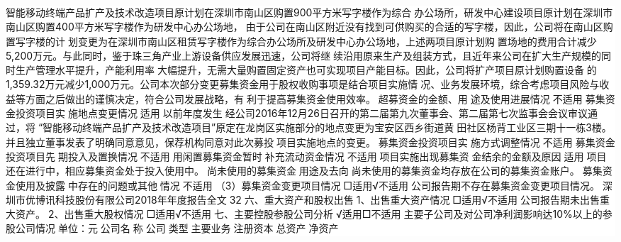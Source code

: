 智能移动终端产品扩产及技术改造项目原计划在深圳市南山区购置900平方米写字楼作为综合
办公场所，研发中心建设项目原计划在深圳市南山区购置400平方米写字楼作为研发中心办公场地，
由于公司在南山区附近没有找到可供购买的合适的写字楼，因此，公司将在南山区购置写字楼的计
划变更为在深圳市南山区租赁写字楼作为综合办公场所及研发中心办公场地，上述两项目原计划购
置场地的费用合计减少5,200万元。与此同时，鉴于珠三角产业上游设备供应发展迅速，公司将继
续沿用原来生产及组装方式，且近年来公司在扩大生产规模的同时生产管理水平提升，产能利用率
大幅提升，无需大量购置固定资产也可实现项目产能目标。因此，公司将扩产项目原计划购置设备
的1,359.32万元减少1,000万元。公司本次部分变更募集资金用于股权收购事项是结合项目实施情
况、业务发展环境，综合考虑项目风险与收益等方面之后做出的谨慎决定，符合公司发展战略，有
利于提高募集资金使用效率。
超募资金的金额、用
途及使用进展情况
不适用
募集资金投资项目实
施地点变更情况
适用
以前年度发生
经公司2016年12月26日召开的第二届第九次董事会、第二届第七次监事会会议审议通过，将
“智能移动终端产品扩产及技术改造项目”原定在龙岗区实施部分的地点变更为宝安区西乡街道黄
田社区杨背工业区三期十一栋3楼。并且独立董事发表了明确同意意见，保荐机构同意对此次募投
项目实施地点的变更。
募集资金投资项目实
施方式调整情况
不适用
募集资金投资项目先
期投入及置换情况
不适用
用闲置募集资金暂时
补充流动资金情况
不适用
项目实施出现募集资
金结余的金额及原因
适用
项目还在进行中，相应募集资金处于投入使用中。
尚未使用的募集资金
用途及去向
尚未使用的募集资金均存放在公司的募集资金账户。
募集资金使用及披露
中存在的问题或其他
情况
不适用
（3）募集资金变更项目情况
□适用√不适用
公司报告期不存在募集资金变更项目情况。
深圳市优博讯科技股份有限公司2018年年度报告全文
32
六、重大资产和股权出售
1、出售重大资产情况
□适用√不适用
公司报告期未出售重大资产。
2、出售重大股权情况
□适用√不适用
七、主要控股参股公司分析
√适用□不适用
主要子公司及对公司净利润影响达10%以上的参股公司情况
单位：元
公司名
称
公司
类型
主要业务
注册资本
总资产
净资产